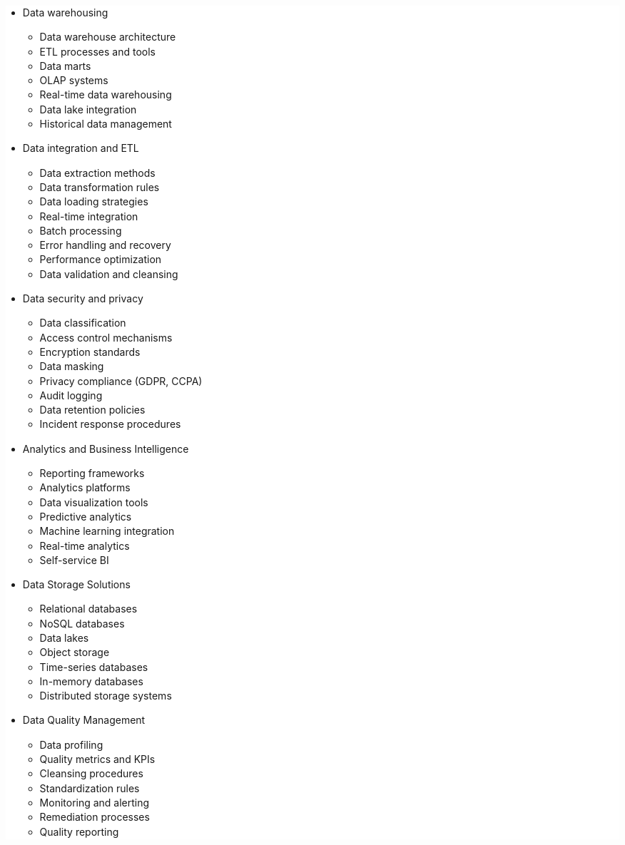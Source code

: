 - Data warehousing

  - Data warehouse architecture
  - ETL processes and tools
  - Data marts
  - OLAP systems
  - Real-time data warehousing
  - Data lake integration
  - Historical data management

- Data integration and ETL

  - Data extraction methods
  - Data transformation rules
  - Data loading strategies
  - Real-time integration
  - Batch processing
  - Error handling and recovery
  - Performance optimization
  - Data validation and cleansing

- Data security and privacy

  - Data classification
  - Access control mechanisms
  - Encryption standards
  - Data masking
  - Privacy compliance (GDPR, CCPA)
  - Audit logging
  - Data retention policies
  - Incident response procedures

- Analytics and Business Intelligence

  - Reporting frameworks
  - Analytics platforms
  - Data visualization tools
  - Predictive analytics
  - Machine learning integration
  - Real-time analytics
  - Self-service BI

- Data Storage Solutions

  - Relational databases
  - NoSQL databases
  - Data lakes
  - Object storage
  - Time-series databases
  - In-memory databases
  - Distributed storage systems

- Data Quality Management

  - Data profiling
  - Quality metrics and KPIs
  - Cleansing procedures
  - Standardization rules
  - Monitoring and alerting
  - Remediation processes
  - Quality reporting
